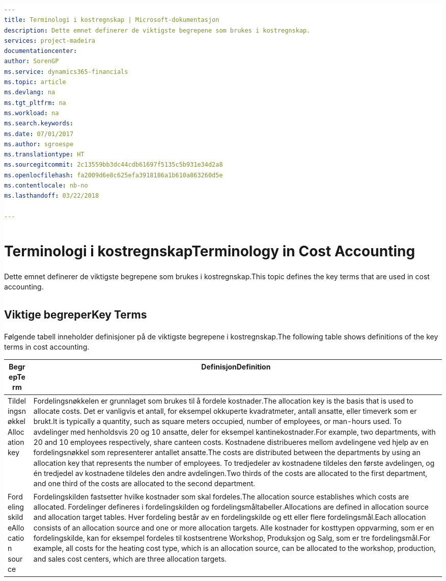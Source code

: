 ```yaml
---
title: Terminologi i kostregnskap | Microsoft-dokumentasjon
description: Dette emnet definerer de viktigste begrepene som brukes i kostregnskap.
services: project-madeira
documentationcenter: 
author: SorenGP
ms.service: dynamics365-financials
ms.topic: article
ms.devlang: na
ms.tgt_pltfrm: na
ms.workload: na
ms.search.keywords: 
ms.date: 07/01/2017
ms.author: sgroespe
ms.translationtype: HT
ms.sourcegitcommit: 2c13559bb3dc44cdb61697f5135c5b931e34d2a8
ms.openlocfilehash: fa2009d6e8c625efa3918186a1b610a863260d5e
ms.contentlocale: nb-no
ms.lasthandoff: 03/22/2018

---
```

# <a name="terminology-in-cost-accounting"></a><span data-ttu-id="d55c6-103">Terminologi i kostregnskap</span><span class="sxs-lookup"><span data-stu-id="d55c6-103">Terminology in Cost Accounting</span></span>
<span data-ttu-id="d55c6-104">Dette emnet definerer de viktigste begrepene som brukes i kostregnskap.</span><span class="sxs-lookup"><span data-stu-id="d55c6-104">This topic defines the key terms that are used in cost accounting.</span></span>  

## <a name="key-terms"></a><span data-ttu-id="d55c6-105">Viktige begreper</span><span class="sxs-lookup"><span data-stu-id="d55c6-105">Key Terms</span></span>  
 <span data-ttu-id="d55c6-106">Følgende tabell inneholder definisjoner på de viktigste begrepene i kostregnskap.</span><span class="sxs-lookup"><span data-stu-id="d55c6-106">The following table shows definitions of the key terms in cost accounting.</span></span>  

|<span data-ttu-id="d55c6-107">**Begrep**</span><span class="sxs-lookup"><span data-stu-id="d55c6-107">**Term**</span></span>|<span data-ttu-id="d55c6-108">**Definisjon**</span><span class="sxs-lookup"><span data-stu-id="d55c6-108">**Definition**</span></span>|  
|--------------|--------------------|  
|<span data-ttu-id="d55c6-109">Tildelingsnøkkel</span><span class="sxs-lookup"><span data-stu-id="d55c6-109">Allocation key</span></span>|<span data-ttu-id="d55c6-110">Fordelingsnøkkelen er grunnlaget som brukes til å fordele kostnader.</span><span class="sxs-lookup"><span data-stu-id="d55c6-110">The allocation key is the basis that is used to allocate costs.</span></span> <span data-ttu-id="d55c6-111">Det er vanligvis et antall, for eksempel okkuperte kvadratmeter, antall ansatte, eller timeverk som er brukt.</span><span class="sxs-lookup"><span data-stu-id="d55c6-111">It is typically a quantity, such as square meters occupied, number of employees, or man-hours used.</span></span> <span data-ttu-id="d55c6-112">To avdelinger med henholdsvis 20 og 10 ansatte, deler for eksempel kantinekostnader.</span><span class="sxs-lookup"><span data-stu-id="d55c6-112">For example, two departments, with 20 and 10 employees respectively, share canteen costs.</span></span> <span data-ttu-id="d55c6-113">Kostnadene distribueres mellom avdelingene ved hjelp av en fordelingsnøkkel som representerer antallet ansatte.</span><span class="sxs-lookup"><span data-stu-id="d55c6-113">The costs are distributed between the departments by using an allocation key that represents the number of employees.</span></span> <span data-ttu-id="d55c6-114">To tredjedeler av kostnadene tildeles den første avdelingen, og én tredjedel av kostnadene tildeles den andre avdelingen.</span><span class="sxs-lookup"><span data-stu-id="d55c6-114">Two thirds of the costs are allocated to the first department, and one third of the costs are allocated to the second department.</span></span>|  
|<span data-ttu-id="d55c6-115">Fordelingskilde</span><span class="sxs-lookup"><span data-stu-id="d55c6-115">Allocation source</span></span>|<span data-ttu-id="d55c6-116">Fordelingskilden fastsetter hvilke kostnader som skal fordeles.</span><span class="sxs-lookup"><span data-stu-id="d55c6-116">The allocation source establishes which costs are allocated.</span></span> <span data-ttu-id="d55c6-117">Fordelinger defineres i fordelingskilden og fordelingsmåltabeller.</span><span class="sxs-lookup"><span data-stu-id="d55c6-117">Allocations are defined in allocation source and allocation target tables.</span></span> <span data-ttu-id="d55c6-118">Hver fordeling består av en fordelingskilde og ett eller flere fordelingsmål.</span><span class="sxs-lookup"><span data-stu-id="d55c6-118">Each allocation consists of an allocation source and one or more allocation targets.</span></span> <span data-ttu-id="d55c6-119">Alle kostnader for kosttypen oppvarming, som er en fordelingskilde, kan for eksempel fordeles til kostsentrene Workshop, Produksjon og Salg, som er tre fordelingsmål.</span><span class="sxs-lookup"><span data-stu-id="d55c6-119">For example, all costs for the heating cost type, which is an allocation source, can be allocated to the workshop, production, and sales cost centers, which are three allocation targets.</span></span>|  